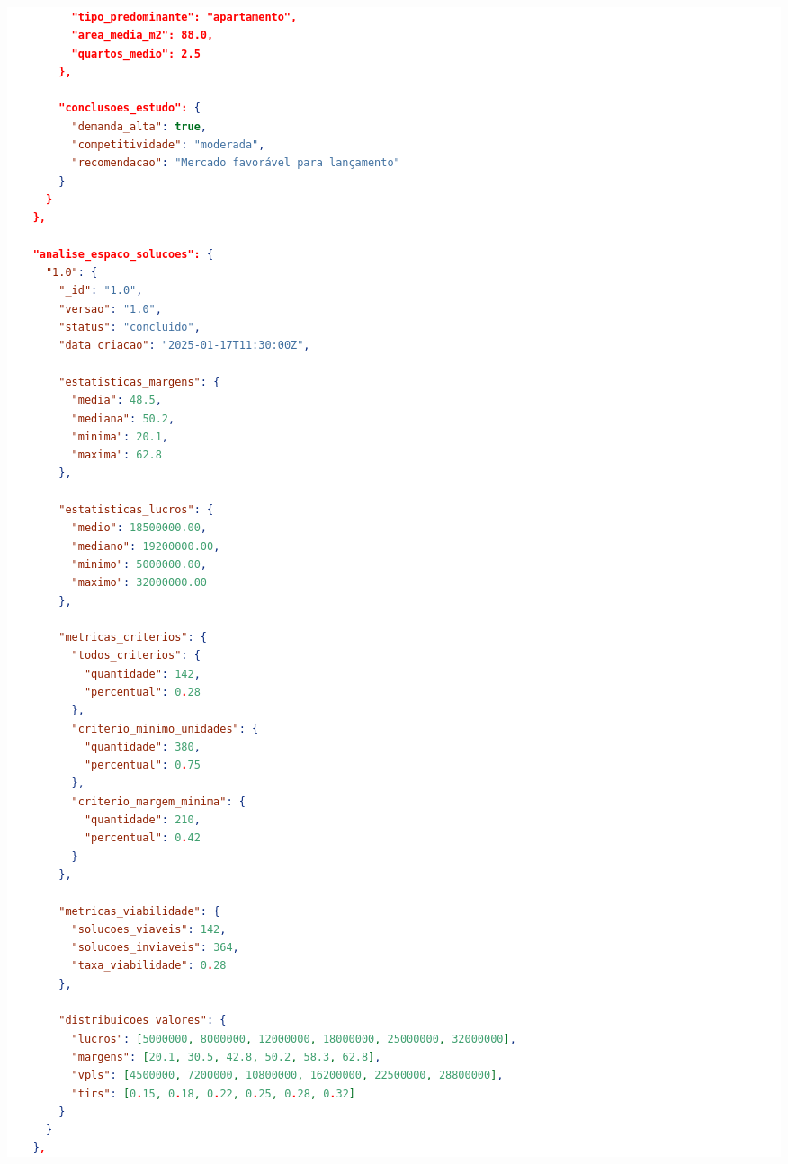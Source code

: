 ```json
          "tipo_predominante": "apartamento",
          "area_media_m2": 88.0,
          "quartos_medio": 2.5
        },

        "conclusoes_estudo": {
          "demanda_alta": true,
          "competitividade": "moderada",
          "recomendacao": "Mercado favorável para lançamento"
        }
      }
    },

    "analise_espaco_solucoes": {
      "1.0": {
        "_id": "1.0",
        "versao": "1.0",
        "status": "concluido",
        "data_criacao": "2025-01-17T11:30:00Z",

        "estatisticas_margens": {
          "media": 48.5,
          "mediana": 50.2,
          "minima": 20.1,
          "maxima": 62.8
        },

        "estatisticas_lucros": {
          "medio": 18500000.00,
          "mediano": 19200000.00,
          "minimo": 5000000.00,
          "maximo": 32000000.00
        },

        "metricas_criterios": {
          "todos_criterios": {
            "quantidade": 142,
            "percentual": 0.28
          },
          "criterio_minimo_unidades": {
            "quantidade": 380,
            "percentual": 0.75
          },
          "criterio_margem_minima": {
            "quantidade": 210,
            "percentual": 0.42
          }
        },

        "metricas_viabilidade": {
          "solucoes_viaveis": 142,
          "solucoes_inviaveis": 364,
          "taxa_viabilidade": 0.28
        },

        "distribuicoes_valores": {
          "lucros": [5000000, 8000000, 12000000, 18000000, 25000000, 32000000],
          "margens": [20.1, 30.5, 42.8, 50.2, 58.3, 62.8],
          "vpls": [4500000, 7200000, 10800000, 16200000, 22500000, 28800000],
          "tirs": [0.15, 0.18, 0.22, 0.25, 0.28, 0.32]
        }
      }
    },
```